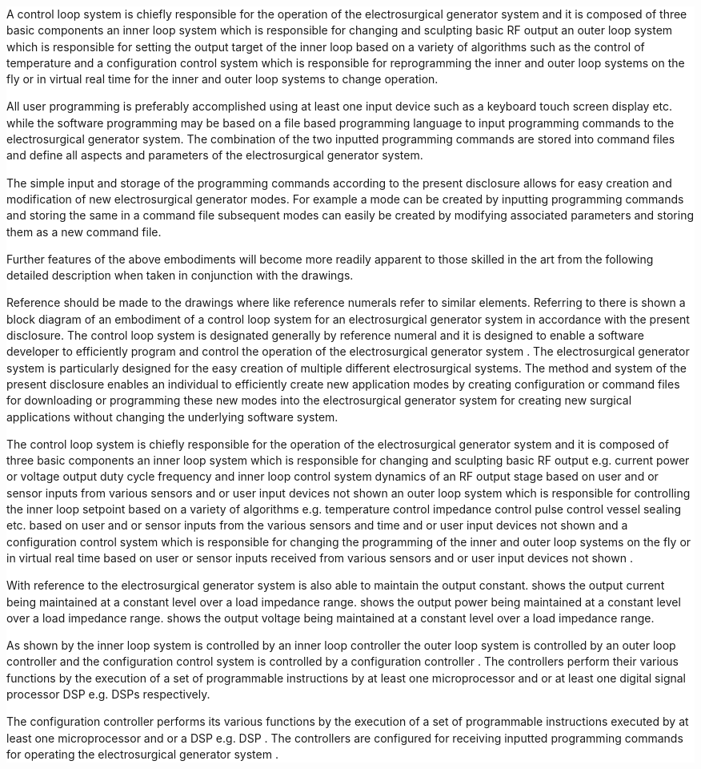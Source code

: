 A control loop system is chiefly responsible for the operation of the electrosurgical generator system and it is composed of three basic components an inner loop system which is responsible for changing and sculpting basic RF output an outer loop system which is responsible for setting the output target of the inner loop based on a variety of algorithms such as the control of temperature and a configuration control system which is responsible for reprogramming the inner and outer loop systems on the fly or in virtual real time for the inner and outer loop systems to change operation.

All user programming is preferably accomplished using at least one input device such as a keyboard touch screen display etc. while the software programming may be based on a file based programming language to input programming commands to the electrosurgical generator system. The combination of the two inputted programming commands are stored into command files and define all aspects and parameters of the electrosurgical generator system.

The simple input and storage of the programming commands according to the present disclosure allows for easy creation and modification of new electrosurgical generator modes. For example a mode can be created by inputting programming commands and storing the same in a command file subsequent modes can easily be created by modifying associated parameters and storing them as a new command file.

Further features of the above embodiments will become more readily apparent to those skilled in the art from the following detailed description when taken in conjunction with the drawings.

Reference should be made to the drawings where like reference numerals refer to similar elements. Referring to there is shown a block diagram of an embodiment of a control loop system for an electrosurgical generator system in accordance with the present disclosure. The control loop system is designated generally by reference numeral and it is designed to enable a software developer to efficiently program and control the operation of the electrosurgical generator system . The electrosurgical generator system is particularly designed for the easy creation of multiple different electrosurgical systems. The method and system of the present disclosure enables an individual to efficiently create new application modes by creating configuration or command files for downloading or programming these new modes into the electrosurgical generator system for creating new surgical applications without changing the underlying software system.

The control loop system is chiefly responsible for the operation of the electrosurgical generator system and it is composed of three basic components an inner loop system which is responsible for changing and sculpting basic RF output e.g. current power or voltage output duty cycle frequency and inner loop control system dynamics of an RF output stage based on user and or sensor inputs from various sensors and or user input devices not shown an outer loop system which is responsible for controlling the inner loop setpoint based on a variety of algorithms e.g. temperature control impedance control pulse control vessel sealing etc. based on user and or sensor inputs from the various sensors and time and or user input devices not shown and a configuration control system which is responsible for changing the programming of the inner and outer loop systems on the fly or in virtual real time based on user or sensor inputs received from various sensors and or user input devices not shown .

With reference to the electrosurgical generator system is also able to maintain the output constant. shows the output current being maintained at a constant level over a load impedance range. shows the output power being maintained at a constant level over a load impedance range. shows the output voltage being maintained at a constant level over a load impedance range.

As shown by the inner loop system is controlled by an inner loop controller the outer loop system is controlled by an outer loop controller and the configuration control system is controlled by a configuration controller . The controllers perform their various functions by the execution of a set of programmable instructions by at least one microprocessor and or at least one digital signal processor DSP e.g. DSPs respectively.

The configuration controller performs its various functions by the execution of a set of programmable instructions executed by at least one microprocessor and or a DSP e.g. DSP . The controllers are configured for receiving inputted programming commands for operating the electrosurgical generator system .
